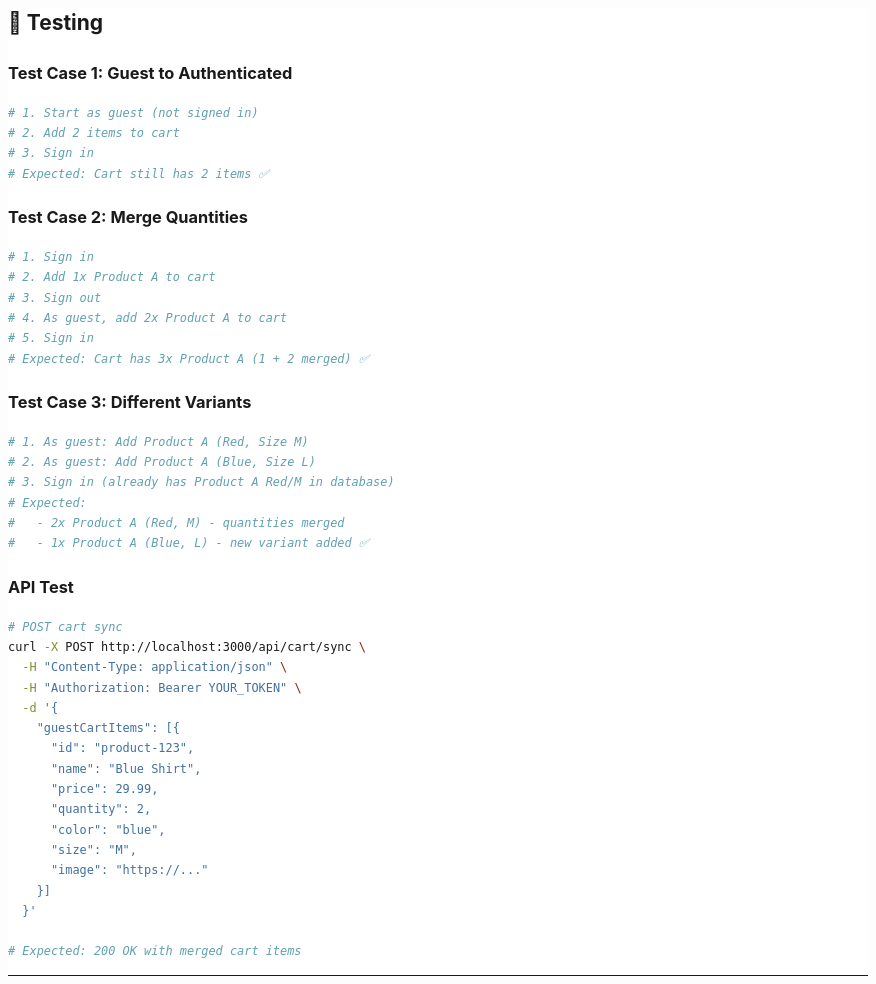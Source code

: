 
## 🧪 Testing

### Test Case 1: Guest to Authenticated

```bash
# 1. Start as guest (not signed in)
# 2. Add 2 items to cart
# 3. Sign in
# Expected: Cart still has 2 items ✅
```

### Test Case 2: Merge Quantities

```bash
# 1. Sign in
# 2. Add 1x Product A to cart
# 3. Sign out
# 4. As guest, add 2x Product A to cart
# 5. Sign in
# Expected: Cart has 3x Product A (1 + 2 merged) ✅
```

### Test Case 3: Different Variants

```bash
# 1. As guest: Add Product A (Red, Size M)
# 2. As guest: Add Product A (Blue, Size L)
# 3. Sign in (already has Product A Red/M in database)
# Expected: 
#   - 2x Product A (Red, M) - quantities merged
#   - 1x Product A (Blue, L) - new variant added ✅
```

### API Test

```bash
# POST cart sync
curl -X POST http://localhost:3000/api/cart/sync \
  -H "Content-Type: application/json" \
  -H "Authorization: Bearer YOUR_TOKEN" \
  -d '{
    "guestCartItems": [{
      "id": "product-123",
      "name": "Blue Shirt",
      "price": 29.99,
      "quantity": 2,
      "color": "blue",
      "size": "M",
      "image": "https://..."
    }]
  }'

# Expected: 200 OK with merged cart items
```

---